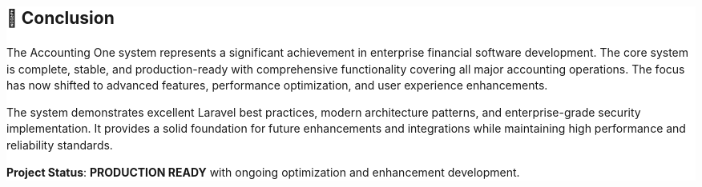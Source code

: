 ## 🎉 Conclusion

The Accounting One system represents a significant achievement in enterprise financial software development. The core system is complete, stable, and production-ready with comprehensive functionality covering all major accounting operations. The focus has now shifted to advanced features, performance optimization, and user experience enhancements.

The system demonstrates excellent Laravel best practices, modern architecture patterns, and enterprise-grade security implementation. It provides a solid foundation for future enhancements and integrations while maintaining high performance and reliability standards.

**Project Status**: **PRODUCTION READY** with ongoing optimization and enhancement development.
